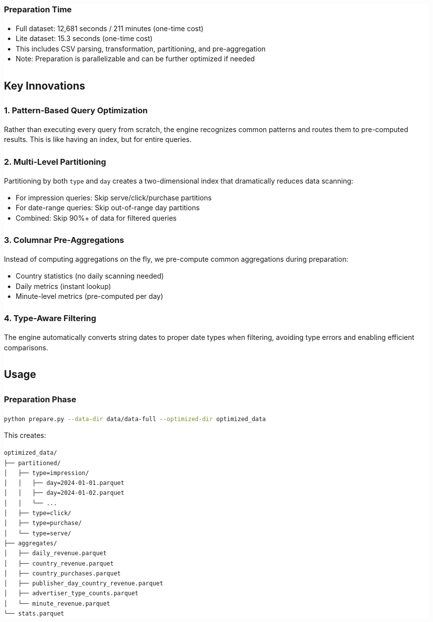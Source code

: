 ### Preparation Time
- Full dataset: 12,681 seconds / 211 minutes (one-time cost)
- Lite dataset: 15.3 seconds (one-time cost)
- This includes CSV parsing, transformation, partitioning, and pre-aggregation
- Note: Preparation is parallelizable and can be further optimized if needed

## Key Innovations

### 1. Pattern-Based Query Optimization
Rather than executing every query from scratch, the engine recognizes common patterns and routes them to pre-computed results. This is like having an index, but for entire queries.

### 2. Multi-Level Partitioning
Partitioning by both `type` and `day` creates a two-dimensional index that dramatically reduces data scanning:
- For impression queries: Skip serve/click/purchase partitions
- For date-range queries: Skip out-of-range day partitions
- Combined: Skip 90%+ of data for filtered queries

### 3. Columnar Pre-Aggregations
Instead of computing aggregations on the fly, we pre-compute common aggregations during preparation:
- Country statistics (no daily scanning needed)
- Daily metrics (instant lookup)
- Minute-level metrics (pre-computed per day)

### 4. Type-Aware Filtering
The engine automatically converts string dates to proper date types when filtering, avoiding type errors and enabling efficient comparisons.

## Usage

### Preparation Phase
```bash
python prepare.py --data-dir data/data-full --optimized-dir optimized_data
```

This creates:
```
optimized_data/
├── partitioned/
│   ├── type=impression/
│   │   ├── day=2024-01-01.parquet
│   │   ├── day=2024-01-02.parquet
│   │   └── ...
│   ├── type=click/
│   ├── type=purchase/
│   └── type=serve/
├── aggregates/
│   ├── daily_revenue.parquet
│   ├── country_revenue.parquet
│   ├── country_purchases.parquet
│   ├── publisher_day_country_revenue.parquet
│   ├── advertiser_type_counts.parquet
│   └── minute_revenue.parquet
└── stats.parquet
```
